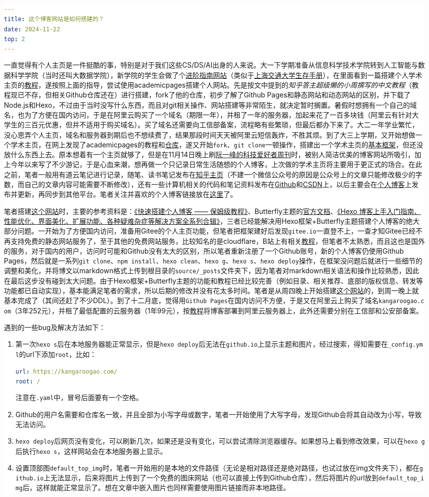 ```yaml
---
title: 这个博客网站是如何搭建的？
date: 2024-11-22
top: 2
---
```



一直觉得有个人主页是一件挺酷的事，特别是对于我们这些CS/DS/AI出身的人来说。大一下学期准备从信息科学技术学院转到人工智能与数据科学学院（当时还叫大数据学院），新学院的学生会做了个[进阶指南网站](https://advancedguideforsds.gitbook.io/advancedguide/)（类似于[上海交通大学生存手册](https://survivesjtu.gitbook.io/survivesjtumanual)），在里面看到一篇搭建个人学术主页的[教程](https://advancedguideforsds.gitbook.io/advancedguide/jin-jie-pian/chu-guo-2023.6.5-geng-xin/diy-shen-qing-ge-ren-xue-shu-zhu-ye-da-jian)，遂按照上面的指导，尝试使用academicpages搭建个人网站。先是按文中提到的*知乎答主超级懒的小周撰写的中文教程*（教程现已不存，但相关Github仓库还在）进行搭建，fork了他的仓库，初步了解了Github Pages和静态网站和动态网站的区别，并下载了Node.js和Hexo，不过由于当时没写什么东西，而且对git相关操作、网站搭建等非常陌生，就决定暂时搁置。暑假时想拥有一个自己的域名，也为了方便在国内访问，于是在阿里云购买了一个域名（期限一年），并租了一年的服务器，加起来花了一百多块钱（阿里云有针对大学生的三百元优惠，但并不适用于购买域名）。买了域名还需要向工信部备案，流程略有些繁琐，但最后都办下来了。大二一年学业繁忙，没心思弄个人主页，域名和服务器到期后也不想续费了，结果那段时间天天被阿里云短信轰炸，不胜其烦。到了大三上学期，又开始想做一个学术主页，在网上发现了academicpages的教程和[仓库](https://github.com/academicpages/academicpages.github.io)，遂又开始`fork`、`git clone`一顿操作，搭建出一个学术主页的[基本框架](https://gmh1627.github.io/)，但还没放什么东西上去。原本想着有一个主页就够了，但是在11月14日晚上刷[阮一峰的科技爱好者周刊](https://github.com/ruanyf/weekly/)时，被别人简洁优美的博客网站所吸引，加上今年以来写了不少游记，于是心血来潮，想再做一个只记录日常生活随想的个人博客，上次做的学术主页将主要用于更正式的场合。在此之前，笔者一般用有道云笔记进行记录，随笔、读书笔记发布在[知乎主页](https://www.zhihu.com/people/95-9-17-28-56)（不建一个微信公众号的原因是公众号上的文章只能修改极少的字数，而自己的文章内容可能需要不断修改），还有一些计算机相关的代码和笔记资料发布在[Github](https://github.com/gmh1627)和[CSDN](https://blog.csdn.net/weixin_73004416?spm=1011.2124.3001.5343)上，以后主要会在[个人博客](https://kangaroogao.com/)上发布并更新，再同步到其他平台。笔者关注并喜欢的个人博客链接放在[这里](https://kangaroogao.com/links/)了。

笔者搭建[这个网站](https://kangaroogao.com/)时，主要的参考资料是：[《快速搭建个人博客 —— 保姆级教程》](https://pdpeng.github.io/2022/01/19/setup-personal-blog/)、Butterfly主题的[官方文档](https://butterfly.js.org/)、[《Hexo 博客上手入门指南、性能优化、界面美化、扩展功能、各种疑难杂症等解决方案全系列合辑》](https://zsyyblog.com/dd40c9f4.html)，三者已经能解决用Hexo框架+Butterfly主题搭建个人博客的绝大部分问题。一开始为了方便国内访问，准备用Gitee的个人主页功能，但笔者把框架建好后发现`gitee.io`一直登不上，一查才知Gitee已经不再支持免费的静态网站服务了，至于其他的免费网站服务，比较知名的是cloudflare，B站上有相关[教程](https://www.bilibili.com/video/BV1by411B7Ko/?share_source=copy_web&vd_source=52d1fc338fb3c0134cf5c57a9198d0d5)，但笔者不太熟悉，而且这也是国外的服务，对于国内的用户，访问时可能和Github没有太大的区别，所以笔者重新注册了一个Github账号，新的个人博客仍使用Github Pages，然后就是一系列`git clone`、`npm install`、`hexo clean`、`hexo g`、`hexo s`、`hexo deploy`操作，在框架没问题后就进行一些细节的调整和美化，并将博文以markdown格式上传到根目录的`source/_posts`文件夹下，因为笔者对markdown相关语法和操作比较熟悉，因此在最后这步没有碰到太大问题。由于Hexo框架+Butterfly主题的功能和教程已经比较完善（例如目录、相关推荐、底部的版权信息、转发等功能都已自动实现），基本能满足笔者的需求，所以后期的修改并没有花太多时间。笔者是从周四晚上开始搭建[这个网站](https://kangaroogao.com/)的，到周一晚上就基本完成了（其间还赶了不少DDL）。到了十二月底，觉得用`Github Pages`在国内访问不方便，于是又在阿里云上购买了域名`kangaroogao.com`（3年252元），并租了最低配置的云服务器（1年99元），按[教程](https://pdpeng.github.io/2022/01/19/setup-personal-blog/)将博客部署到阿里云服务器上，此外还需要分别在工信部和公安部备案。

遇到的一些bug及解决方法如下：

1. 第一次`hexo s`后在本地服务器能正常显示，但是`hexo deploy`后无法在`github.io`上显示主题和图片，经过搜索，得知需要在`_config.yml`的url下添加`root`，比如：
    ```yaml
    url: https://kangaroogao.com/
    root: /
    ```
    注意在`.yaml`中，冒号后面要有一个空格。
    
2. Github的用户名需要和仓库名一致，并且全部为小写字母或数字，笔者一开始使用了大写字母，发现Github会将其自动改为小写，导致无法访问。
    
3. `hexo deploy`后网页没有变化，可以刷新几次，如果还是没有变化，可以尝试清除浏览器缓存。如果想马上看到修改效果，可以在`hexo g`后执行`hexo s`，这样网站会在本地服务器上显示。
    
4. 设置顶部图`default_top_img`时，笔者一开始用的是本地的文件路径（无论是相对路径还是绝对路径，也试过放在img文件夹下），都在`github.io`上无法显示，后来将图片上传到了一个免费的图床网站（也可以直接上传到Github仓库），然后将图片的url放到`default_top_img`后，这样就能正常显示了。想在文章中嵌入图片也同样需要使用图片链接而非本地路径。
